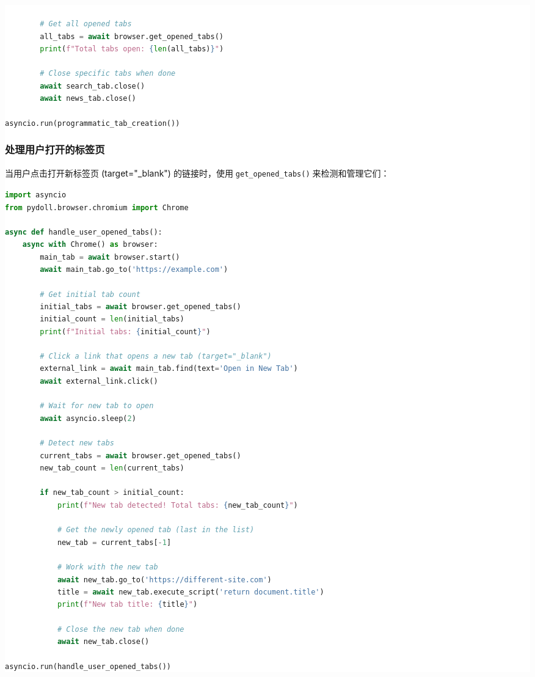 ```python
        
        # Get all opened tabs
        all_tabs = await browser.get_opened_tabs()
        print(f"Total tabs open: {len(all_tabs)}")
        
        # Close specific tabs when done
        await search_tab.close()
        await news_tab.close()

asyncio.run(programmatic_tab_creation())
```

### 处理用户打开的标签页

当用户点击打开新标签页 (target="_blank") 的链接时，使用 `get_opened_tabs()` 来检测和管理它们：

```python
import asyncio
from pydoll.browser.chromium import Chrome

async def handle_user_opened_tabs():
    async with Chrome() as browser:
        main_tab = await browser.start()
        await main_tab.go_to('https://example.com')
        
        # Get initial tab count
        initial_tabs = await browser.get_opened_tabs()
        initial_count = len(initial_tabs)
        print(f"Initial tabs: {initial_count}")
        
        # Click a link that opens a new tab (target="_blank")
        external_link = await main_tab.find(text='Open in New Tab')
        await external_link.click()
        
        # Wait for new tab to open
        await asyncio.sleep(2)
        
        # Detect new tabs
        current_tabs = await browser.get_opened_tabs()
        new_tab_count = len(current_tabs)
        
        if new_tab_count > initial_count:
            print(f"New tab detected! Total tabs: {new_tab_count}")
            
            # Get the newly opened tab (last in the list)
            new_tab = current_tabs[-1]
            
            # Work with the new tab
            await new_tab.go_to('https://different-site.com')
            title = await new_tab.execute_script('return document.title')
            print(f"New tab title: {title}")
            
            # Close the new tab when done
            await new_tab.close()

asyncio.run(handle_user_opened_tabs())
```
